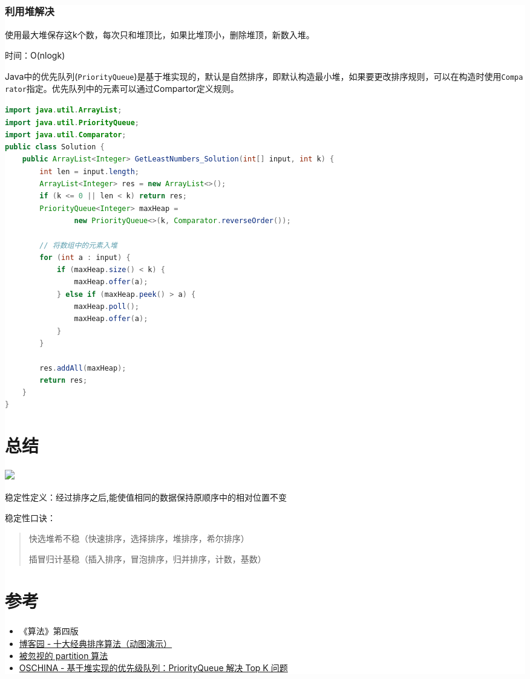 ### 利用堆解决

使用最大堆保存这k个数，每次只和堆顶比，如果比堆顶小，删除堆顶，新数入堆。

时间：O(nlogk)

Java中的优先队列(`PriorityQueue`)是基于堆实现的，默认是自然排序，即默认构造最小堆，如果要更改排序规则，可以在构造时使用`Comparator`指定。优先队列中的元素可以通过Compartor定义规则。

```java
import java.util.ArrayList;
import java.util.PriorityQueue;
import java.util.Comparator;
public class Solution {
    public ArrayList<Integer> GetLeastNumbers_Solution(int[] input, int k) {
        int len = input.length;
        ArrayList<Integer> res = new ArrayList<>();
        if (k <= 0 || len < k) return res;
        PriorityQueue<Integer> maxHeap =
                new PriorityQueue<>(k, Comparator.reverseOrder());

        // 将数组中的元素入堆
        for (int a : input) {
            if (maxHeap.size() < k) {
                maxHeap.offer(a);
            } else if (maxHeap.peek() > a) {
                maxHeap.poll();
                maxHeap.offer(a);
            }
        }

        res.addAll(maxHeap);
        return res;
    }
}
```



# 总结

![](all.png)



稳定性定义：经过排序之后,能使值相同的数据保持原顺序中的相对位置不变

稳定性口诀：

>  快选堆希不稳（快速排序，选择排序，堆排序，希尔排序）
>
> 插冒归计基稳（插入排序，冒泡排序，归并排序，计数，基数）

# 参考

* 《算法》第四版
* [博客园 - 十大经典排序算法（动图演示）](https://www.cnblogs.com/onepixel/p/7674659.html)
* [被忽视的 partition 算法](<https://selfboot.cn/2016/09/01/lost_partition/>)
* [OSCHINA - 基于堆实现的优先级队列：PriorityQueue 解决 Top K 问题](<https://my.oschina.net/leejun2005/blog/135085>)